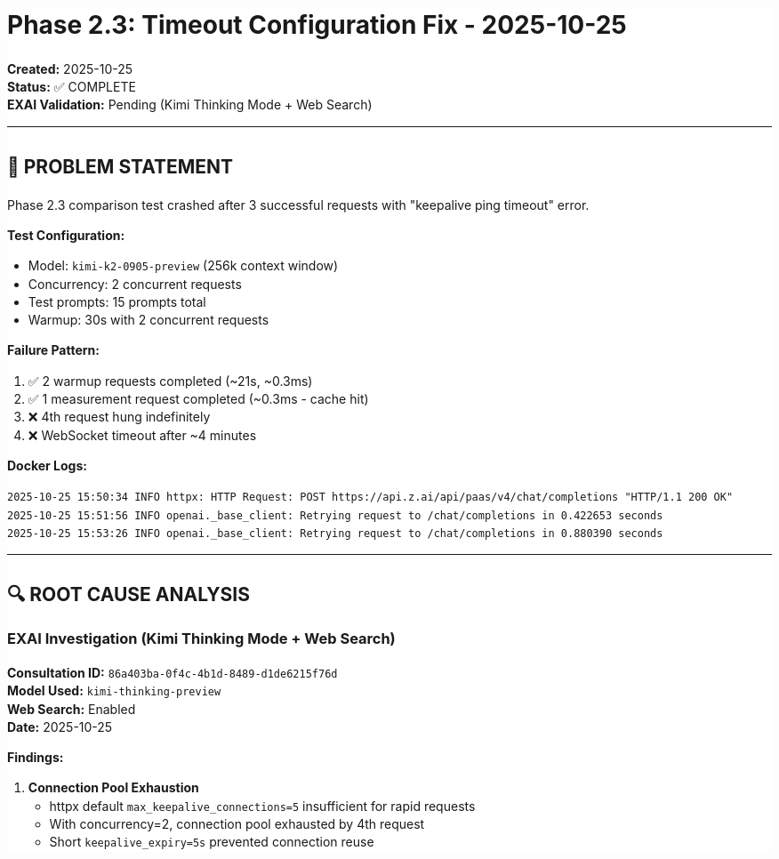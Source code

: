 # Phase 2.3: Timeout Configuration Fix - 2025-10-25

**Created:** 2025-10-25  
**Status:** ✅ COMPLETE  
**EXAI Validation:** Pending (Kimi Thinking Mode + Web Search)

---

## 🎯 **PROBLEM STATEMENT**

Phase 2.3 comparison test crashed after 3 successful requests with "keepalive ping timeout" error.

**Test Configuration:**
- Model: `kimi-k2-0905-preview` (256k context window)
- Concurrency: 2 concurrent requests
- Test prompts: 15 prompts total
- Warmup: 30s with 2 concurrent requests

**Failure Pattern:**
1. ✅ 2 warmup requests completed (~21s, ~0.3ms)
2. ✅ 1 measurement request completed (~0.3ms - cache hit)
3. ❌ 4th request hung indefinitely
4. ❌ WebSocket timeout after ~4 minutes

**Docker Logs:**
```
2025-10-25 15:50:34 INFO httpx: HTTP Request: POST https://api.z.ai/api/paas/v4/chat/completions "HTTP/1.1 200 OK"
2025-10-25 15:51:56 INFO openai._base_client: Retrying request to /chat/completions in 0.422653 seconds
2025-10-25 15:53:26 INFO openai._base_client: Retrying request to /chat/completions in 0.880390 seconds
```

---

## 🔍 **ROOT CAUSE ANALYSIS**

### **EXAI Investigation (Kimi Thinking Mode + Web Search)**

**Consultation ID:** `86a403ba-0f4c-4b1d-8489-d1de6215f76d`  
**Model Used:** `kimi-thinking-preview`  
**Web Search:** Enabled  
**Date:** 2025-10-25

**Findings:**

1. **Connection Pool Exhaustion**
   - httpx default `max_keepalive_connections=5` insufficient for rapid requests
   - With concurrency=2, connection pool exhausted by 4th request
   - Short `keepalive_expiry=5s` prevented connection reuse
